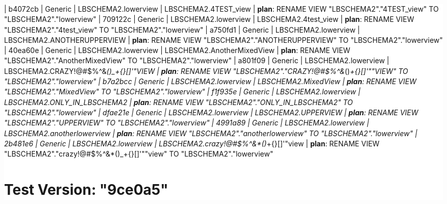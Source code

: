 | b4072cb     | Generic  | LBSCHEMA2.lowerview                    | LBSCHEMA2.4TEST_view                   | **plan**: RENAME VIEW "LBSCHEMA2"."4TEST_view" TO "LBSCHEMA2"."lowerview"
| 709122c     | Generic  | LBSCHEMA2.lowerview                    | LBSCHEMA2.4test_view                   | **plan**: RENAME VIEW "LBSCHEMA2"."4test_view" TO "LBSCHEMA2"."lowerview"
| a750fd1     | Generic  | LBSCHEMA2.lowerview                    | LBSCHEMA2.ANOTHERUPPERVIEW             | **plan**: RENAME VIEW "LBSCHEMA2"."ANOTHERUPPERVIEW" TO "LBSCHEMA2"."lowerview"
| 40ea60e     | Generic  | LBSCHEMA2.lowerview                    | LBSCHEMA2.AnotherMixedView             | **plan**: RENAME VIEW "LBSCHEMA2"."AnotherMixedView" TO "LBSCHEMA2"."lowerview"
| a801f09     | Generic  | LBSCHEMA2.lowerview                    | LBSCHEMA2.CRAZY!@#\$%^&*()_+{}[]'"VIEW | **plan**: RENAME VIEW "LBSCHEMA2"."CRAZY!@#\$%^&*()_+{}[]'""VIEW" TO "LBSCHEMA2"."lowerview"
| b7a2bcc     | Generic  | LBSCHEMA2.lowerview                    | LBSCHEMA2.MixedView                    | **plan**: RENAME VIEW "LBSCHEMA2"."MixedView" TO "LBSCHEMA2"."lowerview"
| f1f935e     | Generic  | LBSCHEMA2.lowerview                    | LBSCHEMA2.ONLY_IN_LBSCHEMA2            | **plan**: RENAME VIEW "LBSCHEMA2"."ONLY_IN_LBSCHEMA2" TO "LBSCHEMA2"."lowerview"
| dfae21e     | Generic  | LBSCHEMA2.lowerview                    | LBSCHEMA2.UPPERVIEW                    | **plan**: RENAME VIEW "LBSCHEMA2"."UPPERVIEW" TO "LBSCHEMA2"."lowerview"
| 4991a89     | Generic  | LBSCHEMA2.lowerview                    | LBSCHEMA2.anotherlowerview             | **plan**: RENAME VIEW "LBSCHEMA2"."anotherlowerview" TO "LBSCHEMA2"."lowerview"
| 2b481e6     | Generic  | LBSCHEMA2.lowerview                    | LBSCHEMA2.crazy!@#\$%^&*()_+{}[]'"view | **plan**: RENAME VIEW "LBSCHEMA2"."crazy!@#\$%^&*()_+{}[]'""view" TO "LBSCHEMA2"."lowerview"

# Test Version: "9ce0a5" #